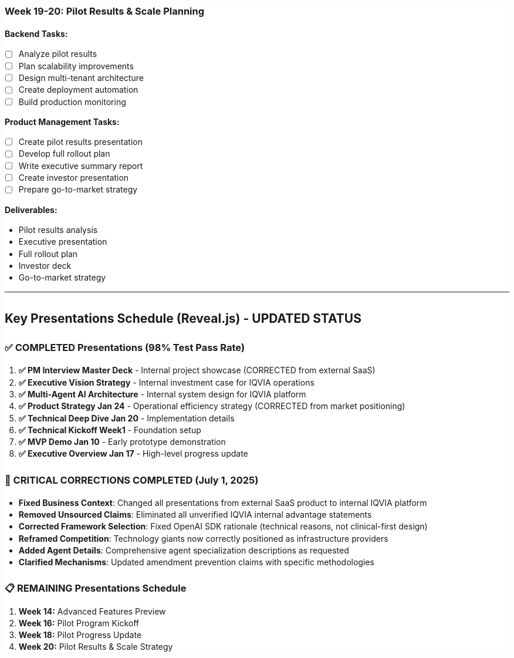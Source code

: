 ### Week 19-20: Pilot Results & Scale Planning
**Backend Tasks:**
- [ ] Analyze pilot results
- [ ] Plan scalability improvements
- [ ] Design multi-tenant architecture
- [ ] Create deployment automation
- [ ] Build production monitoring

**Product Management Tasks:**
- [ ] Create pilot results presentation
- [ ] Develop full rollout plan
- [ ] Write executive summary report
- [ ] Create investor presentation
- [ ] Prepare go-to-market strategy

**Deliverables:**
- Pilot results analysis
- Executive presentation
- Full rollout plan
- Investor deck
- Go-to-market strategy

---

## Key Presentations Schedule (Reveal.js) - UPDATED STATUS

### ✅ COMPLETED Presentations (98% Test Pass Rate)
1. **✅ PM Interview Master Deck** - Internal project showcase (CORRECTED from external SaaS)
2. **✅ Executive Vision Strategy** - Internal investment case for IQVIA operations
3. **✅ Multi-Agent AI Architecture** - Internal system design for IQVIA platform
4. **✅ Product Strategy Jan 24** - Operational efficiency strategy (CORRECTED from market positioning)
5. **✅ Technical Deep Dive Jan 20** - Implementation details
6. **✅ Technical Kickoff Week1** - Foundation setup
7. **✅ MVP Demo Jan 10** - Early prototype demonstration
8. **✅ Executive Overview Jan 17** - High-level progress update

### 🎯 CRITICAL CORRECTIONS COMPLETED (July 1, 2025)
- **Fixed Business Context**: Changed all presentations from external SaaS product to internal IQVIA platform
- **Removed Unsourced Claims**: Eliminated all unverified IQVIA internal advantage statements
- **Corrected Framework Selection**: Fixed OpenAI SDK rationale (technical reasons, not clinical-first design)
- **Reframed Competition**: Technology giants now correctly positioned as infrastructure providers
- **Added Agent Details**: Comprehensive agent specialization descriptions as requested
- **Clarified Mechanisms**: Updated amendment prevention claims with specific methodologies

### 📋 REMAINING Presentations Schedule
1. **Week 14:** Advanced Features Preview
2. **Week 16:** Pilot Program Kickoff  
3. **Week 18:** Pilot Progress Update
4. **Week 20:** Pilot Results & Scale Strategy
